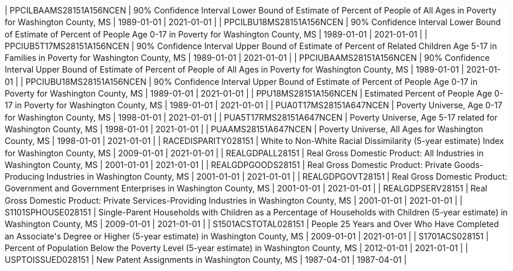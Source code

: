 | PPCILBAAMS28151A156NCEN   | 90% Confidence Interval Lower Bound of Estimate of Percent of People of All Ages in Poverty for Washington County, MS                                                          | 1989-01-01          | 2021-01-01        |
| PPCILBU18MS28151A156NCEN  | 90% Confidence Interval Lower Bound of Estimate of Percent of People Age 0-17 in Poverty for Washington County, MS                                                             | 1989-01-01          | 2021-01-01        |
| PPCIUB5T17MS28151A156NCEN | 90% Confidence Interval Upper Bound of Estimate of Percent of Related Children Age 5-17 in Families in Poverty for Washington County, MS                                       | 1989-01-01          | 2021-01-01        |
| PPCIUBAAMS28151A156NCEN   | 90% Confidence Interval Upper Bound of Estimate of Percent of People of All Ages in Poverty for Washington County, MS                                                          | 1989-01-01          | 2021-01-01        |
| PPCIUBU18MS28151A156NCEN  | 90% Confidence Interval Upper Bound of Estimate of Percent of People Age 0-17 in Poverty for Washington County, MS                                                             | 1989-01-01          | 2021-01-01        |
| PPU18MS28151A156NCEN      | Estimated Percent of People Age 0-17 in Poverty for Washington County, MS                                                                                                      | 1989-01-01          | 2021-01-01        |
| PUA0T17MS28151A647NCEN    | Poverty Universe, Age 0-17 for Washington County, MS                                                                                                                           | 1998-01-01          | 2021-01-01        |
| PUA5T17RMS28151A647NCEN   | Poverty Universe, Age 5-17 related for Washington County, MS                                                                                                                   | 1998-01-01          | 2021-01-01        |
| PUAAMS28151A647NCEN       | Poverty Universe, All Ages for Washington County, MS                                                                                                                           | 1998-01-01          | 2021-01-01        |
| RACEDISPARITY028151       | White to Non-White Racial Dissimilarity (5-year estimate) Index for Washington County, MS                                                                                      | 2009-01-01          | 2021-01-01        |
| REALGDPALL28151           | Real Gross Domestic Product: All Industries in Washington County, MS                                                                                                           | 2001-01-01          | 2021-01-01        |
| REALGDPGOODS28151         | Real Gross Domestic Product: Private Goods-Producing Industries in Washington County, MS                                                                                       | 2001-01-01          | 2021-01-01        |
| REALGDPGOVT28151          | Real Gross Domestic Product: Government and Government Enterprises in Washington County, MS                                                                                    | 2001-01-01          | 2021-01-01        |
| REALGDPSERV28151          | Real Gross Domestic Product: Private Services-Providing Industries in Washington County, MS                                                                                    | 2001-01-01          | 2021-01-01        |
| S1101SPHOUSE028151        | Single-Parent Households with Children as a Percentage of Households with Children (5-year estimate) in Washington County, MS                                                  | 2009-01-01          | 2021-01-01        |
| S1501ACSTOTAL028151       | People 25 Years and Over Who Have Completed an Associate's Degree or Higher (5-year estimate) in Washington County, MS                                                         | 2009-01-01          | 2021-01-01        |
| S1701ACS028151            | Percent of Population Below the Poverty Level (5-year estimate) in Washington County, MS                                                                                       | 2012-01-01          | 2021-01-01        |
| USPTOISSUED028151         | New Patent Assignments in Washington County, MS                                                                                                                                | 1987-04-01          | 1987-04-01        |